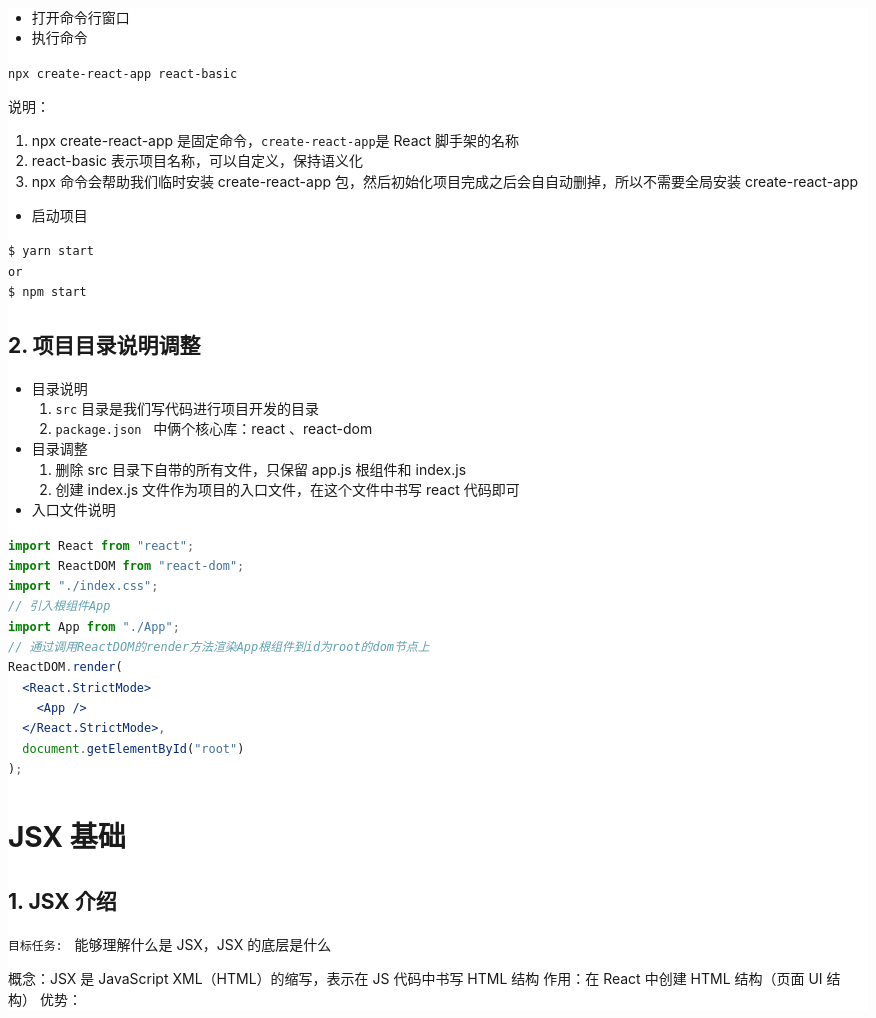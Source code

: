 - 打开命令行窗口
- 执行命令

```bash
npx create-react-app react-basic
```

说明：

1.  npx create-react-app 是固定命令，`create-react-app`是 React 脚手架的名称
2.  react-basic 表示项目名称，可以自定义，保持语义化
3.  npx 命令会帮助我们临时安装 create-react-app 包，然后初始化项目完成之后会自自动删掉，所以不需要全局安装 create-react-app

- 启动项目

```bash
$ yarn start
or
$ npm start
```

## 2. 项目目录说明调整

- 目录说明
  1.  `src` 目录是我们写代码进行项目开发的目录
  2.  `package.json`   中俩个核心库：react 、react-dom
- 目录调整
  1.  删除 src 目录下自带的所有文件，只保留 app.js 根组件和 index.js
  2.  创建 index.js 文件作为项目的入口文件，在这个文件中书写 react 代码即可
- 入口文件说明

```jsx
import React from "react";
import ReactDOM from "react-dom";
import "./index.css";
// 引入根组件App
import App from "./App";
// 通过调用ReactDOM的render方法渲染App根组件到id为root的dom节点上
ReactDOM.render(
  <React.StrictMode>
    <App />
  </React.StrictMode>,
  document.getElementById("root")
);
```

# JSX 基础

## 1. JSX 介绍

`目标任务:`   能够理解什么是 JSX，JSX 的底层是什么

概念：JSX 是 JavaScript XML（HTML）的缩写，表示在 JS 代码中书写 HTML 结构
作用：在 React 中创建 HTML 结构（页面 UI 结构）
优势：
